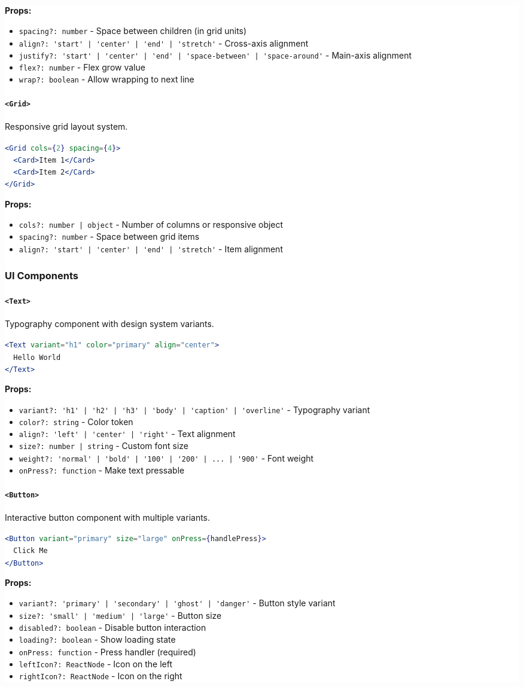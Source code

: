 **Props:**
- `spacing?: number` - Space between children (in grid units)
- `align?: 'start' | 'center' | 'end' | 'stretch'` - Cross-axis alignment
- `justify?: 'start' | 'center' | 'end' | 'space-between' | 'space-around'` - Main-axis alignment
- `flex?: number` - Flex grow value
- `wrap?: boolean` - Allow wrapping to next line

#### `<Grid>`
Responsive grid layout system.

```jsx
<Grid cols={2} spacing={4}>
  <Card>Item 1</Card>
  <Card>Item 2</Card>
</Grid>
```

**Props:**
- `cols?: number | object` - Number of columns or responsive object
- `spacing?: number` - Space between grid items
- `align?: 'start' | 'center' | 'end' | 'stretch'` - Item alignment

### UI Components

#### `<Text>`
Typography component with design system variants.

```jsx
<Text variant="h1" color="primary" align="center">
  Hello World
</Text>
```

**Props:**
- `variant?: 'h1' | 'h2' | 'h3' | 'body' | 'caption' | 'overline'` - Typography variant
- `color?: string` - Color token
- `align?: 'left' | 'center' | 'right'` - Text alignment
- `size?: number | string` - Custom font size
- `weight?: 'normal' | 'bold' | '100' | '200' | ... | '900'` - Font weight
- `onPress?: function` - Make text pressable

#### `<Button>`
Interactive button component with multiple variants.

```jsx
<Button variant="primary" size="large" onPress={handlePress}>
  Click Me
</Button>
```

**Props:**
- `variant?: 'primary' | 'secondary' | 'ghost' | 'danger'` - Button style variant
- `size?: 'small' | 'medium' | 'large'` - Button size
- `disabled?: boolean` - Disable button interaction
- `loading?: boolean` - Show loading state
- `onPress: function` - Press handler (required)
- `leftIcon?: ReactNode` - Icon on the left
- `rightIcon?: ReactNode` - Icon on the right
